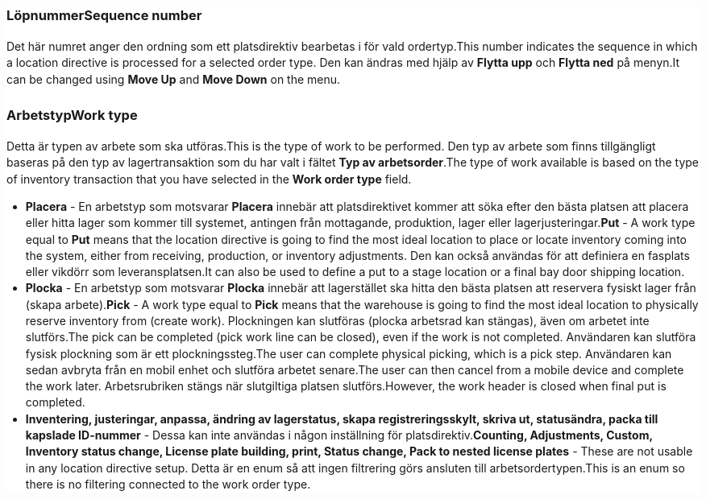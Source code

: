  ### <a name="sequence-number"></a><span data-ttu-id="f5648-156">Löpnummer</span><span class="sxs-lookup"><span data-stu-id="f5648-156">Sequence number</span></span>
 
<span data-ttu-id="f5648-157">Det här numret anger den ordning som ett platsdirektiv bearbetas i för vald ordertyp.</span><span class="sxs-lookup"><span data-stu-id="f5648-157">This number indicates the sequence in which a location directive is processed for a selected order type.</span></span> <span data-ttu-id="f5648-158">Den kan ändras med hjälp av **Flytta upp** och **Flytta ned** på menyn.</span><span class="sxs-lookup"><span data-stu-id="f5648-158">It can be changed using  **Move Up** and **Move Down** on the menu.</span></span>
 
 ### <a name="work-type"></a><span data-ttu-id="f5648-159">Arbetstyp</span><span class="sxs-lookup"><span data-stu-id="f5648-159">Work type</span></span>
 
<span data-ttu-id="f5648-160">Detta är typen av arbete som ska utföras.</span><span class="sxs-lookup"><span data-stu-id="f5648-160">This is the type of work to be performed.</span></span> <span data-ttu-id="f5648-161">Den typ av arbete som finns tillgängligt baseras på den typ av lagertransaktion som du har valt i fältet **Typ av arbetsorder**.</span><span class="sxs-lookup"><span data-stu-id="f5648-161">The type of work available is based on the type of inventory transaction that you have selected in the **Work order type** field.</span></span>
-   <span data-ttu-id="f5648-162">**Placera** - En arbetstyp som motsvarar **Placera** innebär att platsdirektivet kommer att söka efter den bästa platsen att placera eller hitta lager som kommer till systemet, antingen från mottagande, produktion, lager eller lagerjusteringar.</span><span class="sxs-lookup"><span data-stu-id="f5648-162">**Put** - A work type equal to **Put** means that the location directive is going to find the most ideal location to place or locate inventory coming into the system, either from receiving, production, or inventory adjustments.</span></span> <span data-ttu-id="f5648-163">Den kan också användas för att definiera en fasplats eller vikdörr som leveransplatsen.</span><span class="sxs-lookup"><span data-stu-id="f5648-163">It can also be used to define a put to a stage location or a final bay door shipping location.</span></span>
-   <span data-ttu-id="f5648-164">**Plocka** - En arbetstyp som motsvarar **Plocka** innebär att lagerstället ska hitta den bästa platsen att reservera fysiskt lager från (skapa arbete).</span><span class="sxs-lookup"><span data-stu-id="f5648-164">**Pick** - A work type equal to **Pick** means that the warehouse is going to find the most ideal location to physically reserve inventory from (create work).</span></span> <span data-ttu-id="f5648-165">Plockningen kan slutföras (plocka arbetsrad kan stängas), även om arbetet inte slutförs.</span><span class="sxs-lookup"><span data-stu-id="f5648-165">The pick can be completed (pick work line can be closed), even if the work is not completed.</span></span> <span data-ttu-id="f5648-166">Användaren kan slutföra fysisk plockning som är ett plockningssteg.</span><span class="sxs-lookup"><span data-stu-id="f5648-166">The user can complete physical picking, which is a pick step.</span></span> <span data-ttu-id="f5648-167">Användaren kan sedan avbryta från en mobil enhet och slutföra arbetet senare.</span><span class="sxs-lookup"><span data-stu-id="f5648-167">The user can then cancel from a mobile device and complete the work later.</span></span> <span data-ttu-id="f5648-168">Arbetsrubriken stängs när slutgiltiga platsen slutförs.</span><span class="sxs-lookup"><span data-stu-id="f5648-168">However, the work header is closed when final put is completed.</span></span> 
-   <span data-ttu-id="f5648-169">**Inventering, justeringar, anpassa, ändring av lagerstatus, skapa registreringsskylt, skriva ut, statusändra, packa till kapslade ID-nummer** - Dessa kan inte användas i någon inställning för platsdirektiv.</span><span class="sxs-lookup"><span data-stu-id="f5648-169">**Counting, Adjustments, Custom, Inventory status change, License plate building, print, Status change, Pack to nested license plates** - These are not usable in any location directive setup.</span></span> <span data-ttu-id="f5648-170">Detta är en enum så att ingen filtrering görs ansluten till arbetsordertypen.</span><span class="sxs-lookup"><span data-stu-id="f5648-170">This is an enum so there is no filtering connected to the work order type.</span></span> 
